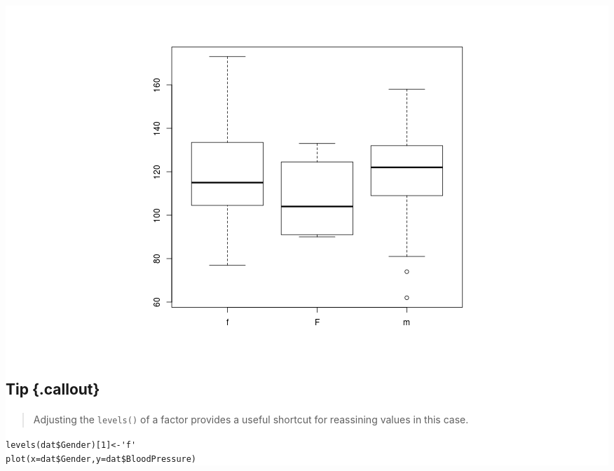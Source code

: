 <img src="fig/dropping_levels-1.png" title="plot of chunk dropping_levels" alt="plot of chunk dropping_levels" style="display: block; margin: auto;" />

## Tip {.callout}
>
> Adjusting the `levels()` of a factor provides a useful shortcut for reassining values in this case.


~~~{.r}
levels(dat$Gender)[1]<-'f'
plot(x=dat$Gender,y=dat$BloodPressure)
~~~
